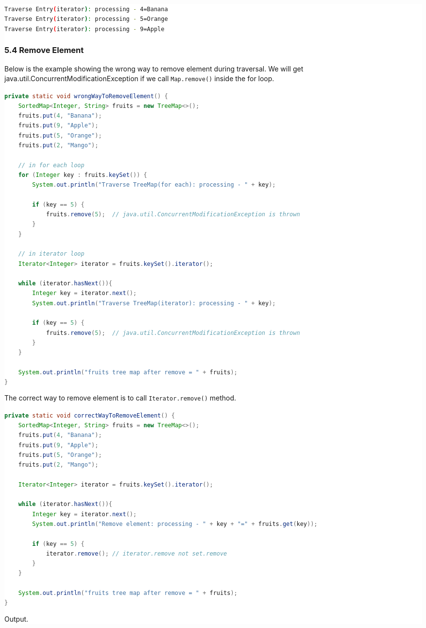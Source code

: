 ```sh
Traverse Entry(iterator): processing - 4=Banana
Traverse Entry(iterator): processing - 5=Orange
Traverse Entry(iterator): processing - 9=Apple
```
### 5.4 Remove Element
Below is the example showing the wrong way to remove element during traversal. We will get java.util.ConcurrentModificationException if we call `Map.remove()` inside the for loop.
```java
private static void wrongWayToRemoveElement() {
    SortedMap<Integer, String> fruits = new TreeMap<>();
    fruits.put(4, "Banana");
    fruits.put(9, "Apple");
    fruits.put(5, "Orange");
    fruits.put(2, "Mango");

    // in for each loop
    for (Integer key : fruits.keySet()) {
        System.out.println("Traverse TreeMap(for each): processing - " + key);

        if (key == 5) {
            fruits.remove(5);  // java.util.ConcurrentModificationException is thrown
        }
    }

    // in iterator loop
    Iterator<Integer> iterator = fruits.keySet().iterator();

    while (iterator.hasNext()){
        Integer key = iterator.next();
        System.out.println("Traverse TreeMap(iterator): processing - " + key);

        if (key == 5) {
            fruits.remove(5);  // java.util.ConcurrentModificationException is thrown
        }
    }

    System.out.println("fruits tree map after remove = " + fruits);
}
```
The correct way to remove element is to call `Iterator.remove()` method.
```java
private static void correctWayToRemoveElement() {
    SortedMap<Integer, String> fruits = new TreeMap<>();
    fruits.put(4, "Banana");
    fruits.put(9, "Apple");
    fruits.put(5, "Orange");
    fruits.put(2, "Mango");

    Iterator<Integer> iterator = fruits.keySet().iterator();

    while (iterator.hasNext()){
        Integer key = iterator.next();
        System.out.println("Remove element: processing - " + key + "=" + fruits.get(key));

        if (key == 5) {
            iterator.remove(); // iterator.remove not set.remove
        }
    }

    System.out.println("fruits tree map after remove = " + fruits);
}
```
Output.